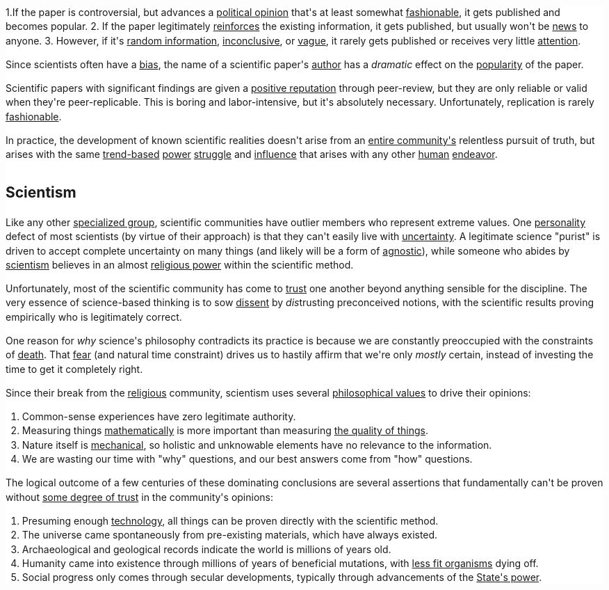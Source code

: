 1.If the paper is controversial, but advances a [political opinion](politics-conservativeliberal.md) that's at least somewhat [fashionable](trends.md), it gets published and becomes popular.
2. If the paper legitimately [reinforces](symbols.md) the existing information, it gets published, but usually won't be [news](stories-storytellers.md) to anyone.
3. However, if it's [random information](math.md), [inconclusive](logic.md), or [vague](unknown.md), it rarely gets published or receives very little [attention](image.md).

Since scientists often have a [bias](mind-bias.md), the name of a scientific paper's [author](stories-storytellers.md) has a *dramatic* effect on the [popularity](influence.md) of the paper.

Scientific papers with significant findings are given a [positive reputation](image.md) through peer-review, but they are only reliable or valid when they're peer-replicable. This is boring and labor-intensive, but it's absolutely necessary. Unfortunately, replication is rarely [fashionable](trends.md).

In practice, the development of known scientific realities doesn't arise from an [entire community's](groups-large.md) relentless pursuit of truth, but arises with the same [trend-based](trends.md) [power](power.md) [struggle](power-types.md) and [influence](influence.md) that arises with any other [human](humanity.md) [endeavor](purpose.md).

## Scientism

Like any other [specialized group](jobs-spcialization.md), scientific communities have outlier members who represent extreme values. One [personality](personality.md) defect of most scientists (by virtue of their approach) is that they can't easily live with [uncertainty](understanding-certainty.md). A legitimate science "purist" is driven to accept complete uncertainty on many things (and likely will be a form of [agnostic](religion.md)), while someone who abides by [scientism](glossary-philosophy.md) believes in an almost [religious power](religion.md) within the scientific method.

Unfortunately, most of the scientific community has come to [trust](trust.md) one another beyond anything sensible for the discipline. The very essence of science-based thinking is to sow [dissent](people-conflicts.md) by *dis*trusting preconceived notions, with the scientific results proving empirically who is legitimately correct.

One reason for *why* science's philosophy contradicts its practice is because we are constantly preoccupied with the constraints of [death](legacy.md). That [fear](mind-feelings-fear.md) (and natural time constraint) drives us to hastily affirm that we're only *mostly* certain, instead of investing the time to get it completely right.

Since their break from the [religious](religion.md) community, scientism uses several [philosophical values](values.md) to drive their opinions:

1. Common-sense experiences have zero legitimate authority.
2. Measuring things [mathematically](math.md) is more important than measuring [the quality of things](values-quality.md).
3. Nature itself is [mechanical](engineering.md), so holistic and unknowable elements have no relevance to the information.
4. We are wasting our time with "why" questions, and our best answers come from "how" questions.

The logical outcome of a few centuries of these dominating conclusions are several assertions that fundamentally can't be proven without [some degree of trust](trust.md) in the community's opinions:

1. Presuming enough [technology](technology.md), all things can be proven directly with the scientific method.
2. The universe came spontaneously from pre-existing materials, which have always existed.
3. Archaeological and geological records indicate the world is millions of years old.
4. Humanity came into existence through millions of years of beneficial mutations, with [less fit organisms](engineering.md) dying off.
5. Social progress only comes through secular developments, typically through advancements of the [State's power](mgmt-badsystems.md).
